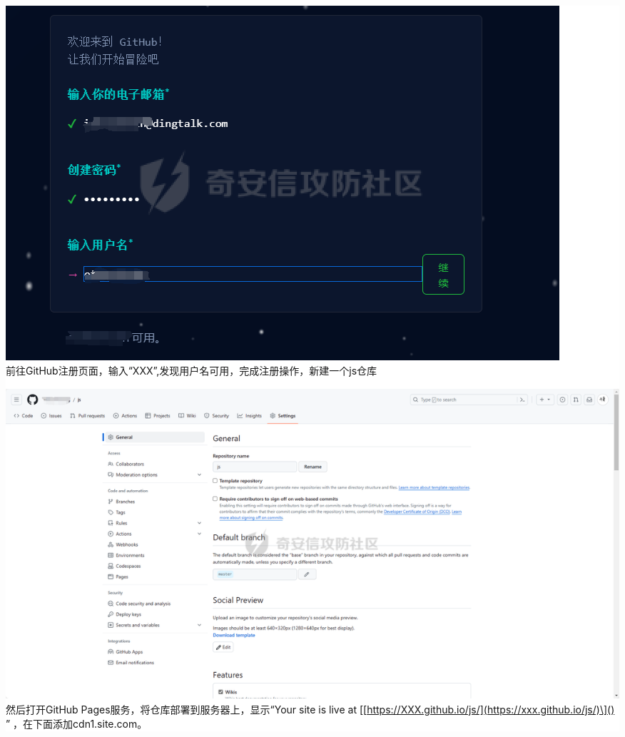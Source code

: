 ![image.png](assets/1701237930-a78b7981bc787a9040780173d99159bd.png)  
前往GitHub注册页面，输入“XXX”,发现用户名可用，完成注册操作，新建一个js仓库

![image.png](assets/1701237930-ccc03565c2cffbabf51f9d93a4b13859.png)  
然后打开GitHub Pages服务，将仓库部署到服务器上，显示“Your site is live at \[[https://XXX.github.io/js/](https://xxx.github.io/js/)\]() ” ，在下面添加cdn1.site.com。  